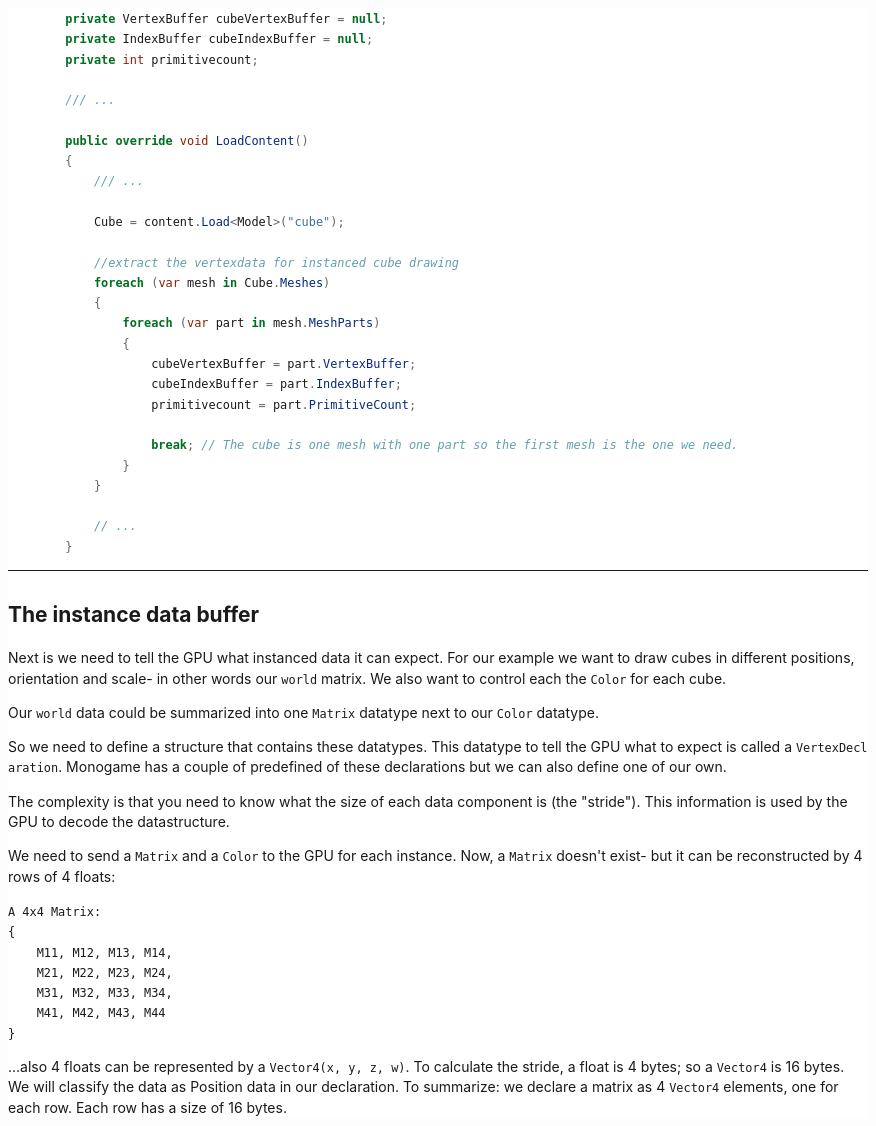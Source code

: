 ```csharp
        private VertexBuffer cubeVertexBuffer = null;
        private IndexBuffer cubeIndexBuffer = null;
        private int primitivecount;

        /// ...

        public override void LoadContent()
        {
            /// ...

            Cube = content.Load<Model>("cube");

            //extract the vertexdata for instanced cube drawing
            foreach (var mesh in Cube.Meshes)
            {
                foreach (var part in mesh.MeshParts)
                {
                    cubeVertexBuffer = part.VertexBuffer;
                    cubeIndexBuffer = part.IndexBuffer;
                    primitivecount = part.PrimitiveCount;

                    break; // The cube is one mesh with one part so the first mesh is the one we need.
                }
            }

            // ...
        }
```

---

## The instance data buffer
Next is we need to tell the GPU what instanced data it can expect. For our example we want to draw cubes in different positions, orientation and scale- in other words our `world` matrix. We also want to control each the `Color` for each cube. 

Our `world` data could be summarized into one `Matrix` datatype next to our `Color` datatype. 

So we need to define a structure that contains these datatypes. This datatype to tell the GPU what to expect is called a `VertexDeclaration`. Monogame has a couple of predefined of these declarations but we can also define one of our own.

The complexity is that you need to know what the size of each data component is (the "stride"). This information is used by the GPU to decode the datastructure. 

We need to send a `Matrix` and a `Color` to the GPU for each instance. Now, a `Matrix` doesn't exist- but it can be reconstructed by 4 rows of 4 floats:

```
A 4x4 Matrix:
{ 
    M11, M12, M13, M14,
    M21, M22, M23, M24,
    M31, M32, M33, M34,
    M41, M42, M43, M44
}
```
...also 4 floats can be represented by a `Vector4(x, y, z, w)`. To calculate the stride, a float is 4 bytes; so a `Vector4` is 16 bytes. We will classify the data as Position data in our declaration. 
To summarize: we declare a matrix as 4 `Vector4` elements, one for each row. Each row has a size of 16 bytes. 
